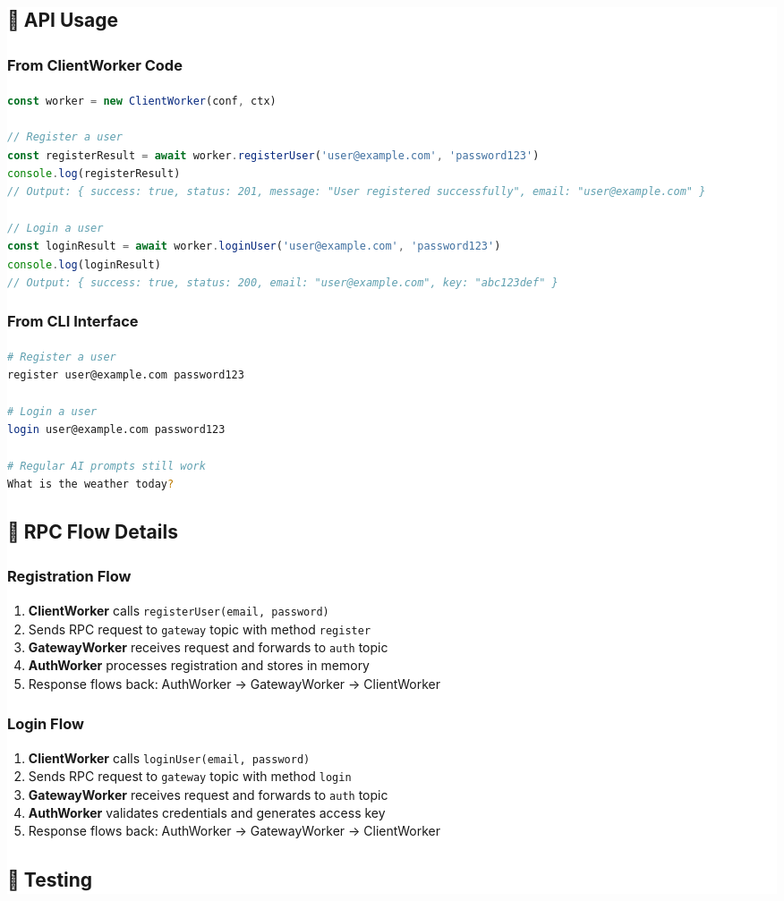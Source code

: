 ## 🔧 API Usage

### From ClientWorker Code

```javascript
const worker = new ClientWorker(conf, ctx)

// Register a user
const registerResult = await worker.registerUser('user@example.com', 'password123')
console.log(registerResult)
// Output: { success: true, status: 201, message: "User registered successfully", email: "user@example.com" }

// Login a user  
const loginResult = await worker.loginUser('user@example.com', 'password123')
console.log(loginResult)
// Output: { success: true, status: 200, email: "user@example.com", key: "abc123def" }
```

### From CLI Interface

```bash
# Register a user
register user@example.com password123

# Login a user
login user@example.com password123

# Regular AI prompts still work
What is the weather today?
```

## 📡 RPC Flow Details

### Registration Flow

1. **ClientWorker** calls `registerUser(email, password)`
2. Sends RPC request to `gateway` topic with method `register`
3. **GatewayWorker** receives request and forwards to `auth` topic
4. **AuthWorker** processes registration and stores in memory
5. Response flows back: AuthWorker → GatewayWorker → ClientWorker

### Login Flow

1. **ClientWorker** calls `loginUser(email, password)`
2. Sends RPC request to `gateway` topic with method `login`
3. **GatewayWorker** receives request and forwards to `auth` topic  
4. **AuthWorker** validates credentials and generates access key
5. Response flows back: AuthWorker → GatewayWorker → ClientWorker

## 🧪 Testing
